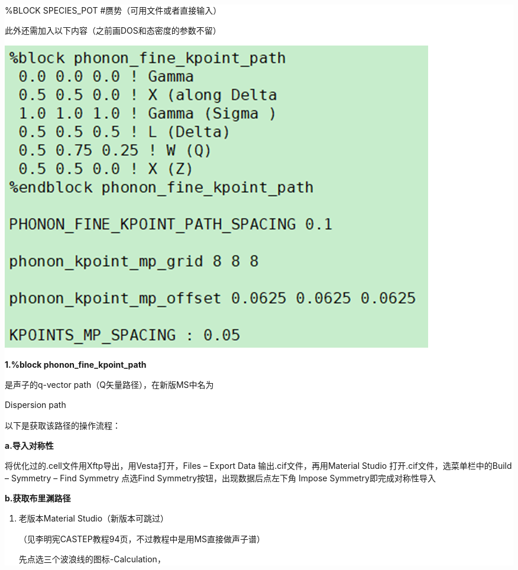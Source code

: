 %BLOCK SPECIES_POT \#赝势（可用文件或者直接输入）

此外还需加入以下内容（之前画DOS和态密度的参数不留）

![](media/a1c12e25eac0cc1cafa3e4415123c06d.png)

**1.%block phonon_fine_kpoint_path**

是声子的q-vector path（Q矢量路径），在新版MS中名为

Dispersion path

以下是获取该路径的操作流程：

**a.导入对称性**

将优化过的.cell文件用Xftp导出，用Vesta打开，Files – Export Data 输出.cif文件，再用Material Studio 打开.cif文件，选菜单栏中的Build – Symmetry – Find Symmetry 点选Find Symmetry按钮，出现数据后点左下角 Impose Symmetry即完成对称性导入

**b.获取布里渊路径**

1.  老版本Material Studio（新版本可跳过）

    （见李明宪CASTEP教程94页，不过教程中是用MS直接做声子谱）

    先点选三个波浪线的图标-Calculation，
